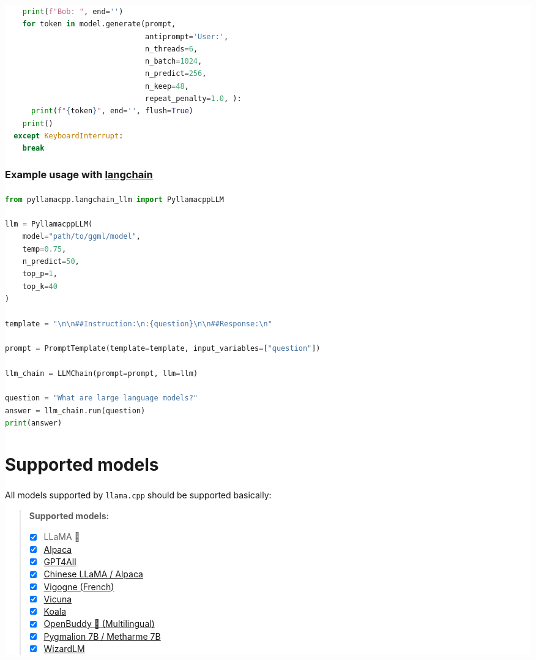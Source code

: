 ```python
    print(f"Bob: ", end='')
    for token in model.generate(prompt,
                                antiprompt='User:',
                                n_threads=6,
                                n_batch=1024,
                                n_predict=256,
                                n_keep=48,
                                repeat_penalty=1.0, ):
      print(f"{token}", end='', flush=True)
    print()
  except KeyboardInterrupt:
    break
```

### Example usage with [langchain](https://github.com/langchain-ai/langchain)

```python
from pyllamacpp.langchain_llm import PyllamacppLLM

llm = PyllamacppLLM(
    model="path/to/ggml/model",
    temp=0.75,
    n_predict=50,
    top_p=1,
    top_k=40
)

template = "\n\n##Instruction:\n:{question}\n\n##Response:\n"

prompt = PromptTemplate(template=template, input_variables=["question"])

llm_chain = LLMChain(prompt=prompt, llm=llm)

question = "What are large language models?"
answer = llm_chain.run(question)
print(answer)
```

# Supported models
All models supported by `llama.cpp` should be supported basically:

<blockquote>

**Supported models:**

- [X] LLaMA 🦙
- [X] [Alpaca](https://github.com/ggerganov/llama.cpp#instruction-mode-with-alpaca)
- [X] [GPT4All](https://github.com/ggerganov/llama.cpp#using-gpt4all)
- [X] [Chinese LLaMA / Alpaca](https://github.com/ymcui/Chinese-LLaMA-Alpaca)
- [X] [Vigogne (French)](https://github.com/bofenghuang/vigogne)
- [X] [Vicuna](https://github.com/ggerganov/llama.cpp/discussions/643#discussioncomment-5533894)
- [X] [Koala](https://bair.berkeley.edu/blog/2023/04/03/koala/)
- [X] [OpenBuddy 🐶 (Multilingual)](https://github.com/OpenBuddy/OpenBuddy)
- [X] [Pygmalion 7B / Metharme 7B](#using-pygmalion-7b--metharme-7b)
- [X] [WizardLM](https://github.com/nlpxucan/WizardLM)
